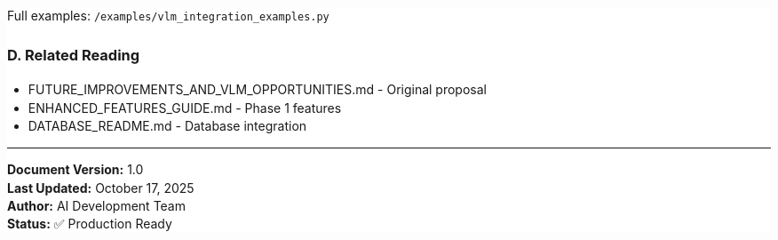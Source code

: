 Full examples: `/examples/vlm_integration_examples.py`

### D. Related Reading

- FUTURE_IMPROVEMENTS_AND_VLM_OPPORTUNITIES.md - Original proposal
- ENHANCED_FEATURES_GUIDE.md - Phase 1 features
- DATABASE_README.md - Database integration

---

**Document Version:** 1.0  
**Last Updated:** October 17, 2025  
**Author:** AI Development Team  
**Status:** ✅ Production Ready
